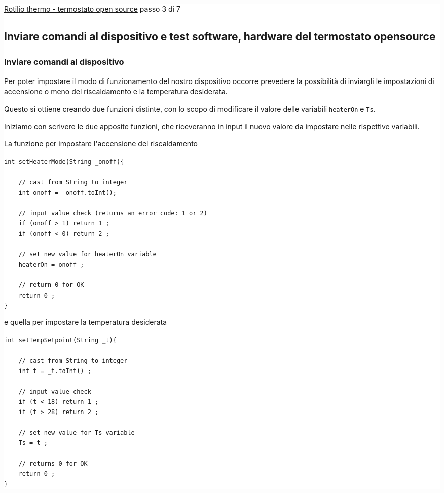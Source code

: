 [Rotilio thermo - termostato open source](README.md) passo 3 di 7

## Inviare comandi al dispositivo e test software, hardware del termostato opensource

### Inviare comandi al dispositivo

Per poter impostare il modo di funzionamento del nostro dispositivo occorre prevedere la possibilità di inviargli le impostazioni di accensione o meno del riscaldamento e la temperatura desiderata.

Questo si ottiene creando due funzioni distinte, con lo scopo di modificare il valore delle variabili ```heaterOn``` e ```Ts```.

Iniziamo con scrivere le due apposite funzioni, che riceveranno in input il nuovo valore da impostare nelle rispettive variabili.

La funzione per impostare l'accensione del riscaldamento

```
int setHeaterMode(String _onoff){
    
    // cast from String to integer
    int onoff = _onoff.toInt();

    // input value check (returns an error code: 1 or 2) 
    if (onoff > 1) return 1 ; 
    if (onoff < 0) return 2 ;

    // set new value for heaterOn variable
    heaterOn = onoff ;

    // return 0 for OK 
    return 0 ;
}
```

e quella per impostare la temperatura desiderata

```
int setTempSetpoint(String _t){
    
    // cast from String to integer
    int t = _t.toInt() ;

    // input value check
    if (t < 18) return 1 ;
    if (t > 28) return 2 ;

    // set new value for Ts variable 
    Ts = t ;

    // returns 0 for OK
    return 0 ;
}
```
